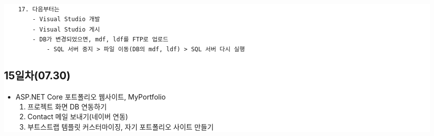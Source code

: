        17. 다음부터는
            - Visual Studio 개발
            - Visual Studio 게시
            - DB가 변경되었으면, mdf, ldf를 FTP로 업로드
                - SQL 서버 중지 > 파일 이동(DB의 mdf, ldf) > SQL 서버 다시 실행

## 15일차(07.30)
- ASP.NET Core 포트폴리오 웹사이트, MyPortfolio
    1. 프로젝트 화면 DB 연동하기
    2. Contact 메일 보내기(네이버 연동)
    3. 부트스트랩 템플릿 커스터마이징, 자기 포트폴리오 사이트 만들기
